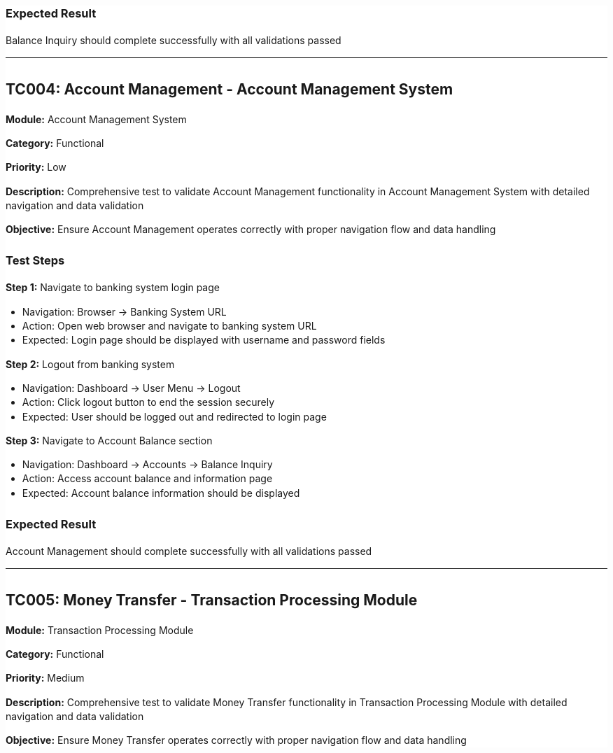 ### Expected Result

Balance Inquiry should complete successfully with all validations passed

---

## TC004: Account Management - Account Management System

**Module:** Account Management System

**Category:** Functional

**Priority:** Low

**Description:** Comprehensive test to validate Account Management functionality in Account Management System with detailed navigation and data validation

**Objective:** Ensure Account Management operates correctly with proper navigation flow and data handling

### Test Steps

**Step 1:** Navigate to banking system login page
- Navigation: Browser -> Banking System URL
- Action: Open web browser and navigate to banking system URL
- Expected: Login page should be displayed with username and password fields

**Step 2:** Logout from banking system
- Navigation: Dashboard -> User Menu -> Logout
- Action: Click logout button to end the session securely
- Expected: User should be logged out and redirected to login page

**Step 3:** Navigate to Account Balance section
- Navigation: Dashboard -> Accounts -> Balance Inquiry
- Action: Access account balance and information page
- Expected: Account balance information should be displayed

### Expected Result

Account Management should complete successfully with all validations passed

---

## TC005: Money Transfer - Transaction Processing Module

**Module:** Transaction Processing Module

**Category:** Functional

**Priority:** Medium

**Description:** Comprehensive test to validate Money Transfer functionality in Transaction Processing Module with detailed navigation and data validation

**Objective:** Ensure Money Transfer operates correctly with proper navigation flow and data handling
